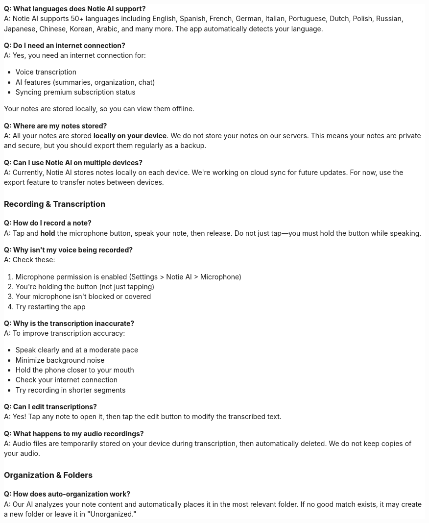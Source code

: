**Q: What languages does Notie AI support?**  
A: Notie AI supports 50+ languages including English, Spanish, French, German, Italian, Portuguese, Dutch, Polish, Russian, Japanese, Chinese, Korean, Arabic, and many more. The app automatically detects your language.

**Q: Do I need an internet connection?**  
A: Yes, you need an internet connection for:
- Voice transcription
- AI features (summaries, organization, chat)
- Syncing premium subscription status

Your notes are stored locally, so you can view them offline.

**Q: Where are my notes stored?**  
A: All your notes are stored **locally on your device**. We do not store your notes on our servers. This means your notes are private and secure, but you should export them regularly as a backup.

**Q: Can I use Notie AI on multiple devices?**  
A: Currently, Notie AI stores notes locally on each device. We're working on cloud sync for future updates. For now, use the export feature to transfer notes between devices.

### Recording & Transcription

**Q: How do I record a note?**  
A: Tap and **hold** the microphone button, speak your note, then release. Do not just tap—you must hold the button while speaking.

**Q: Why isn't my voice being recorded?**  
A: Check these:
1. Microphone permission is enabled (Settings > Notie AI > Microphone)
2. You're holding the button (not just tapping)
3. Your microphone isn't blocked or covered
4. Try restarting the app

**Q: Why is the transcription inaccurate?**  
A: To improve transcription accuracy:
- Speak clearly and at a moderate pace
- Minimize background noise
- Hold the phone closer to your mouth
- Check your internet connection
- Try recording in shorter segments

**Q: Can I edit transcriptions?**  
A: Yes! Tap any note to open it, then tap the edit button to modify the transcribed text.

**Q: What happens to my audio recordings?**  
A: Audio files are temporarily stored on your device during transcription, then automatically deleted. We do not keep copies of your audio.

### Organization & Folders

**Q: How does auto-organization work?**  
A: Our AI analyzes your note content and automatically places it in the most relevant folder. If no good match exists, it may create a new folder or leave it in "Unorganized."
